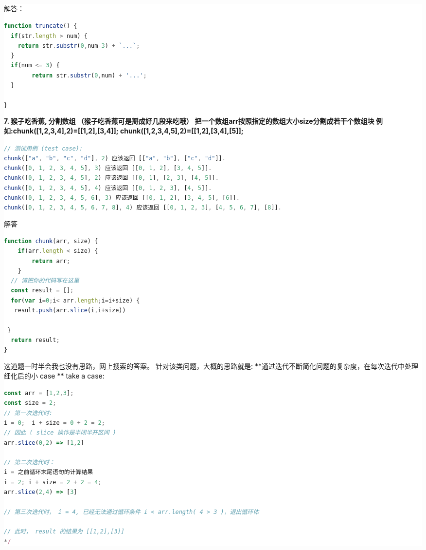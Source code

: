 ```javascript
```

解答：
```javascript
function truncate() {
  if(str.length > num) {
    return str.substr(0,num-3) + `...`;
  }
  if(num <= 3) {
        return str.substr(0,num) + '...';
  }

}
```
**7. 猴子吃香蕉, 分割数组 （猴子吃香蕉可是掰成好几段来吃哦） 把一个数组arr按照指定的数组大小size分割成若干个数组块
例如:chunk([1,2,3,4],2)=[[1,2],[3,4]];
chunk([1,2,3,4,5],2)=[[1,2],[3,4],[5]];**
```javascript
// 测试用例 (test case): 
chunk(["a", "b", "c", "d"], 2) 应该返回 [["a", "b"], ["c", "d"]].
chunk([0, 1, 2, 3, 4, 5], 3) 应该返回 [[0, 1, 2], [3, 4, 5]].
chunk([0, 1, 2, 3, 4, 5], 2) 应该返回 [[0, 1], [2, 3], [4, 5]].
chunk([0, 1, 2, 3, 4, 5], 4) 应该返回 [[0, 1, 2, 3], [4, 5]].
chunk([0, 1, 2, 3, 4, 5, 6], 3) 应该返回 [[0, 1, 2], [3, 4, 5], [6]].
chunk([0, 1, 2, 3, 4, 5, 6, 7, 8], 4) 应该返回 [[0, 1, 2, 3], [4, 5, 6, 7], [8]].
```

解答
```javascript
function chunk(arr, size) {
	if(arr.length < size) {
		return arr;
	}
  // 请把你的代码写在这里
  const result = [];
  for(var i=0;i< arr.length;i=i+size) {
   result.push(arr.slice(i,i+size))
   
 }
  return result;
}
```
这道题一时半会我也没有思路，网上搜索的答案。
针对该类问题，大概的思路就是: **通过迭代不断简化问题的复杂度，在每次迭代中处理细化后的小 case **
take a case:

```javascript
const arr = [1,2,3];
const size = 2;
// 第一次迭代时: 
i = 0;  i + size = 0 + 2 = 2;
// 因此 ( slice 操作是半闭半开区间 )
arr.slice(0,2) => [1,2]  

// 第二次迭代时：
i = 之前循环末尾语句的计算结果
i = 2; i + size = 2 + 2 = 4;
arr.slice(2,4) => [3]

// 第三次迭代时， i = 4, 已经无法通过循环条件 i < arr.length( 4 > 3 )，退出循环体

// 此时， result 的结果为 [[1,2],[3]]
*/
```
